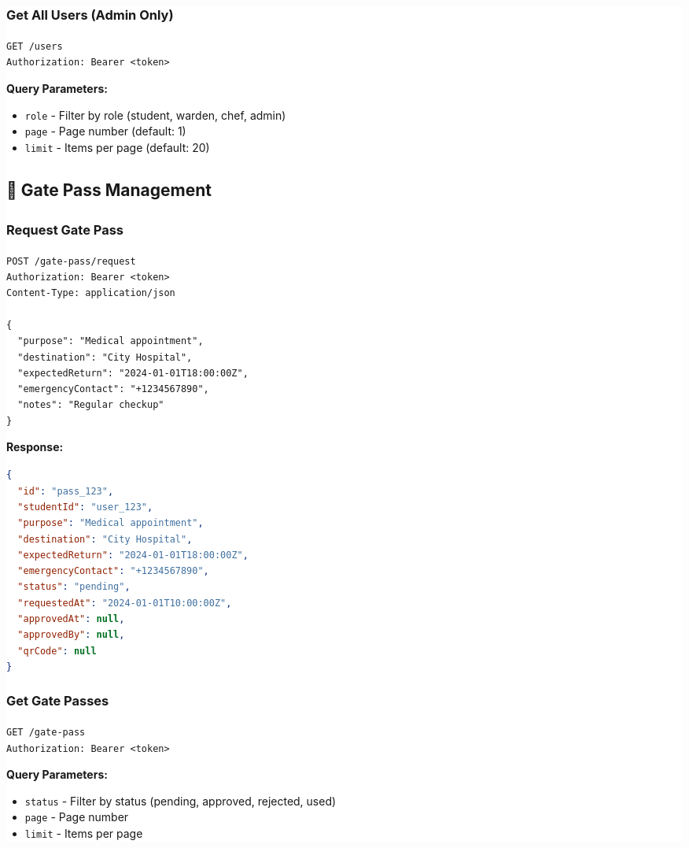 ### Get All Users (Admin Only)
```http
GET /users
Authorization: Bearer <token>
```

**Query Parameters:**
- `role` - Filter by role (student, warden, chef, admin)
- `page` - Page number (default: 1)
- `limit` - Items per page (default: 20)

## 🚪 Gate Pass Management

### Request Gate Pass
```http
POST /gate-pass/request
Authorization: Bearer <token>
Content-Type: application/json

{
  "purpose": "Medical appointment",
  "destination": "City Hospital",
  "expectedReturn": "2024-01-01T18:00:00Z",
  "emergencyContact": "+1234567890",
  "notes": "Regular checkup"
}
```

**Response:**
```json
{
  "id": "pass_123",
  "studentId": "user_123",
  "purpose": "Medical appointment",
  "destination": "City Hospital",
  "expectedReturn": "2024-01-01T18:00:00Z",
  "emergencyContact": "+1234567890",
  "status": "pending",
  "requestedAt": "2024-01-01T10:00:00Z",
  "approvedAt": null,
  "approvedBy": null,
  "qrCode": null
}
```

### Get Gate Passes
```http
GET /gate-pass
Authorization: Bearer <token>
```

**Query Parameters:**
- `status` - Filter by status (pending, approved, rejected, used)
- `page` - Page number
- `limit` - Items per page
